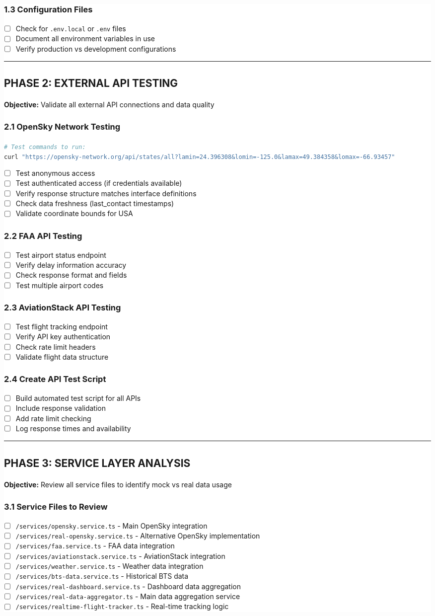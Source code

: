### 1.3 Configuration Files
- [ ] Check for `.env.local` or `.env` files
- [ ] Document all environment variables in use
- [ ] Verify production vs development configurations

---

## PHASE 2: EXTERNAL API TESTING
**Objective:** Validate all external API connections and data quality

### 2.1 OpenSky Network Testing
```bash
# Test commands to run:
curl "https://opensky-network.org/api/states/all?lamin=24.396308&lomin=-125.0&lamax=49.384358&lomax=-66.93457"
```
- [ ] Test anonymous access
- [ ] Test authenticated access (if credentials available)
- [ ] Verify response structure matches interface definitions
- [ ] Check data freshness (last_contact timestamps)
- [ ] Validate coordinate bounds for USA

### 2.2 FAA API Testing
- [ ] Test airport status endpoint
- [ ] Verify delay information accuracy
- [ ] Check response format and fields
- [ ] Test multiple airport codes

### 2.3 AviationStack API Testing
- [ ] Test flight tracking endpoint
- [ ] Verify API key authentication
- [ ] Check rate limit headers
- [ ] Validate flight data structure

### 2.4 Create API Test Script
- [ ] Build automated test script for all APIs
- [ ] Include response validation
- [ ] Add rate limit checking
- [ ] Log response times and availability

---

## PHASE 3: SERVICE LAYER ANALYSIS
**Objective:** Review all service files to identify mock vs real data usage

### 3.1 Service Files to Review
- [ ] `/services/opensky.service.ts` - Main OpenSky integration
- [ ] `/services/real-opensky.service.ts` - Alternative OpenSky implementation
- [ ] `/services/faa.service.ts` - FAA data integration
- [ ] `/services/aviationstack.service.ts` - AviationStack integration
- [ ] `/services/weather.service.ts` - Weather data integration
- [ ] `/services/bts-data.service.ts` - Historical BTS data
- [ ] `/services/real-dashboard.service.ts` - Dashboard data aggregation
- [ ] `/services/real-data-aggregator.ts` - Main data aggregation service
- [ ] `/services/realtime-flight-tracker.ts` - Real-time tracking logic
